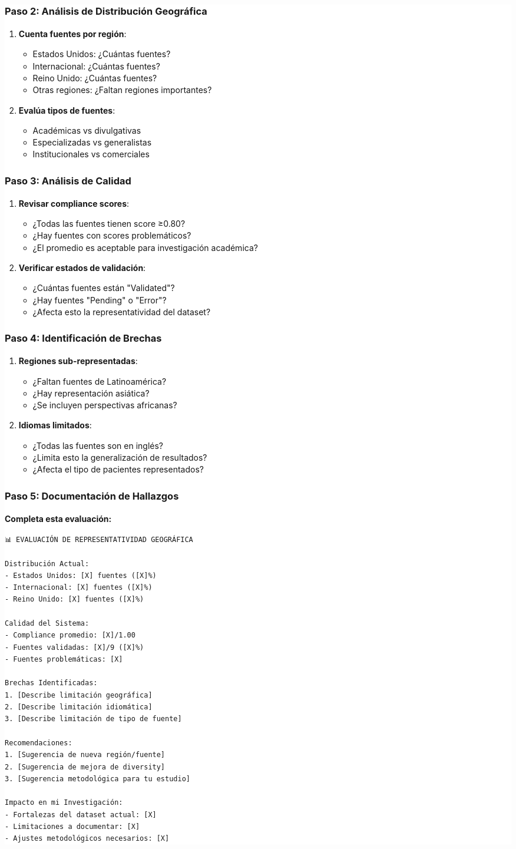 ### **Paso 2: Análisis de Distribución Geográfica**
1. **Cuenta fuentes por región**:
   - Estados Unidos: ¿Cuántas fuentes?
   - Internacional: ¿Cuántas fuentes?
   - Reino Unido: ¿Cuántas fuentes?
   - Otras regiones: ¿Faltan regiones importantes?

2. **Evalúa tipos de fuentes**:
   - Académicas vs divulgativas
   - Especializadas vs generalistas
   - Institucionales vs comerciales

### **Paso 3: Análisis de Calidad**
1. **Revisar compliance scores**:
   - ¿Todas las fuentes tienen score ≥0.80?
   - ¿Hay fuentes con scores problemáticos?
   - ¿El promedio es aceptable para investigación académica?

2. **Verificar estados de validación**:
   - ¿Cuántas fuentes están "Validated"?
   - ¿Hay fuentes "Pending" o "Error"?
   - ¿Afecta esto la representatividad del dataset?

### **Paso 4: Identificación de Brechas**
1. **Regiones sub-representadas**:
   - ¿Faltan fuentes de Latinoamérica?
   - ¿Hay representación asiática?
   - ¿Se incluyen perspectivas africanas?

2. **Idiomas limitados**:
   - ¿Todas las fuentes son en inglés?
   - ¿Limita esto la generalización de resultados?
   - ¿Afecta el tipo de pacientes representados?

### **Paso 5: Documentación de Hallazgos**
**Completa esta evaluación:**

```
📊 EVALUACIÓN DE REPRESENTATIVIDAD GEOGRÁFICA

Distribución Actual:
- Estados Unidos: [X] fuentes ([X]%)
- Internacional: [X] fuentes ([X]%)
- Reino Unido: [X] fuentes ([X]%)

Calidad del Sistema:
- Compliance promedio: [X]/1.00
- Fuentes validadas: [X]/9 ([X]%)
- Fuentes problemáticas: [X]

Brechas Identificadas:
1. [Describe limitación geográfica]
2. [Describe limitación idiomática]
3. [Describe limitación de tipo de fuente]

Recomendaciones:
1. [Sugerencia de nueva región/fuente]
2. [Sugerencia de mejora de diversity]
3. [Sugerencia metodológica para tu estudio]

Impacto en mi Investigación:
- Fortalezas del dataset actual: [X]
- Limitaciones a documentar: [X]
- Ajustes metodológicos necesarios: [X]
```